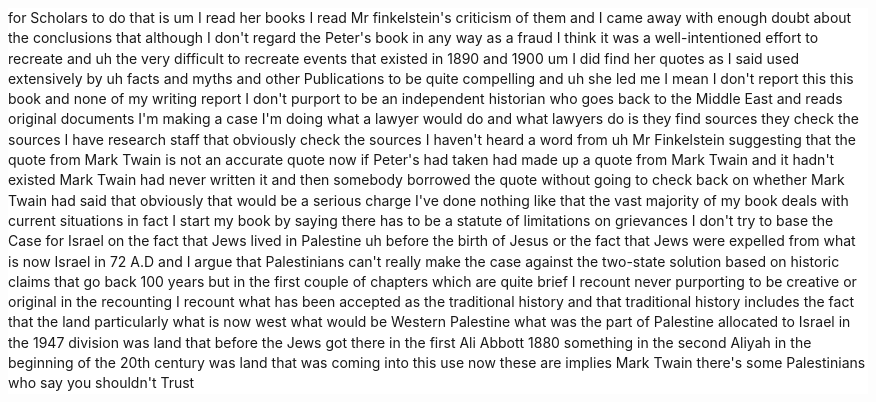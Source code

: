 for Scholars to do that is
um I read her books I read Mr
finkelstein's criticism of them and I
came away with enough doubt about the
conclusions that although I don't regard
the Peter's book in any way as a fraud I
think it was a well-intentioned effort
to recreate and
uh the very difficult to recreate events
that existed in 1890 and 1900
um I did find her quotes as I said used
extensively by uh facts and myths and
other Publications to be quite
compelling and uh she led me I mean I
don't report this this book and none of
my writing report I don't purport to be
an independent historian who goes back
to the Middle East and reads original
documents I'm making a case I'm doing
what a lawyer would do and what lawyers
do
is they find sources they check the
sources I have research staff that
obviously check the sources I haven't
heard a word from uh Mr Finkelstein
suggesting that the quote from Mark
Twain is not an accurate quote now if
Peter's had taken had made up a quote
from Mark Twain and it hadn't existed
Mark Twain had never written it and then
somebody borrowed the quote without
going to check back on whether Mark
Twain had said that obviously that would
be a serious charge I've done nothing
like that the vast majority of my book
deals with current situations in fact I
start my book by saying there has to be
a statute of limitations on grievances I
don't try to base the Case for Israel on
the fact that Jews lived in Palestine uh
before the birth of Jesus or the fact
that Jews were expelled from what is now
Israel in 72 A.D and I argue that
Palestinians can't really make the case
against the two-state solution based on
historic claims that go back 100 years
but in the first couple of chapters
which are quite brief I recount never
purporting to be creative or original in
the recounting I recount what has been
accepted as the traditional history and
that traditional history includes
the fact that the land particularly what
is now west what would be Western
Palestine what was the part of Palestine
allocated to Israel in the 1947
division was land that before the Jews
got there in the first Ali Abbott 1880
something in the second Aliyah in the
beginning of the 20th century was land
that was coming into this use now these
are implies
Mark Twain there's some Palestinians who
say you shouldn't Trust